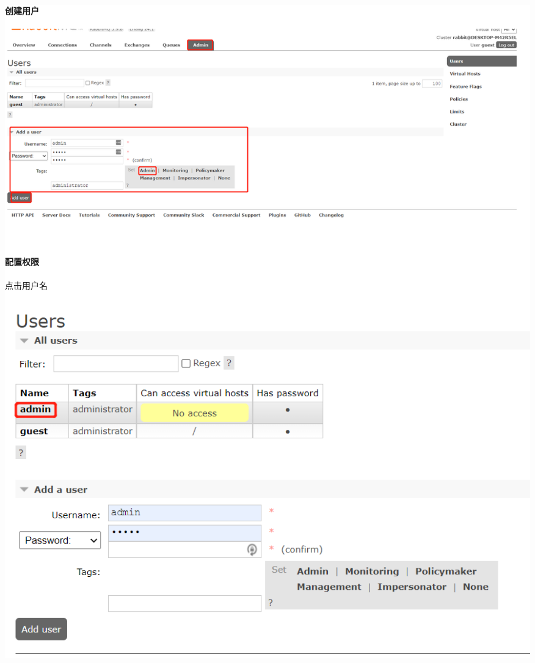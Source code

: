 #### 创建用户

![image-20211027093619330](SpringCloud微服务系列03-RabittMQ消息队列/image-20211027093619330.png)

#### 配置权限

点击用户名

![image-20211027093711298](SpringCloud微服务系列03-RabittMQ消息队列/image-20211027093711298.png)

